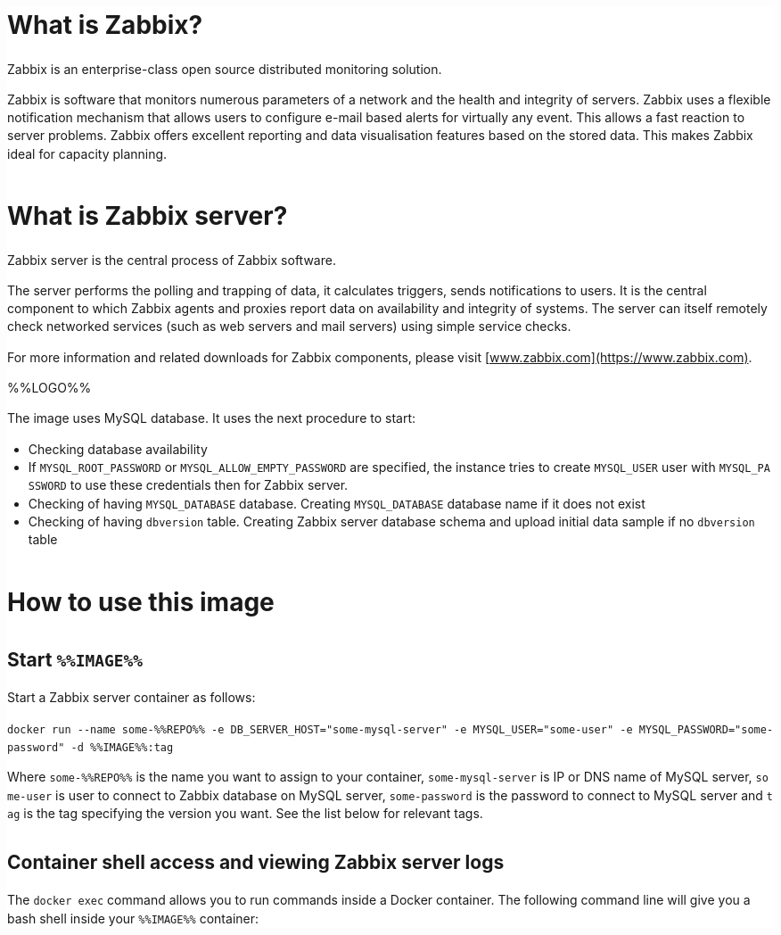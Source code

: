 # What is Zabbix?

Zabbix is an enterprise-class open source distributed monitoring solution.

Zabbix is software that monitors numerous parameters of a network and the health and integrity of servers. Zabbix uses a flexible notification mechanism that allows users to configure e-mail based alerts for virtually any event. This allows a fast reaction to server problems. Zabbix offers excellent reporting and data visualisation features based on the stored data. This makes Zabbix ideal for capacity planning.

# What is Zabbix server?

Zabbix server is the central process of Zabbix software.

The server performs the polling and trapping of data, it calculates triggers, sends notifications to users. It is the central component to which Zabbix agents and proxies report data on availability and integrity of systems. The server can itself remotely check networked services (such as web servers and mail servers) using simple service checks.

For more information and related downloads for Zabbix components, please visit [www.zabbix.com](https://www.zabbix.com).

%%LOGO%%

The image uses MySQL database. It uses the next procedure to start:

-	Checking database availability
-	If `MYSQL_ROOT_PASSWORD` or `MYSQL_ALLOW_EMPTY_PASSWORD` are specified, the instance tries to create `MYSQL_USER` user with `MYSQL_PASSWORD` to use these credentials then for Zabbix server.
-	Checking of having `MYSQL_DATABASE` database. Creating `MYSQL_DATABASE` database name if it does not exist
-	Checking of having `dbversion` table. Creating Zabbix server database schema and upload initial data sample if no `dbversion` table

# How to use this image

## Start `%%IMAGE%%`

Start a Zabbix server container as follows:

	docker run --name some-%%REPO%% -e DB_SERVER_HOST="some-mysql-server" -e MYSQL_USER="some-user" -e MYSQL_PASSWORD="some-password" -d %%IMAGE%%:tag

Where `some-%%REPO%%` is the name you want to assign to your container, `some-mysql-server` is IP or DNS name of MySQL server, `some-user` is user to connect to Zabbix database on MySQL server, `some-password` is the password to connect to MySQL server and `tag` is the tag specifying the version you want. See the list below for relevant tags.

## Container shell access and viewing Zabbix server logs

The `docker exec` command allows you to run commands inside a Docker container. The following command line will give you a bash shell inside your `%%IMAGE%%` container:
